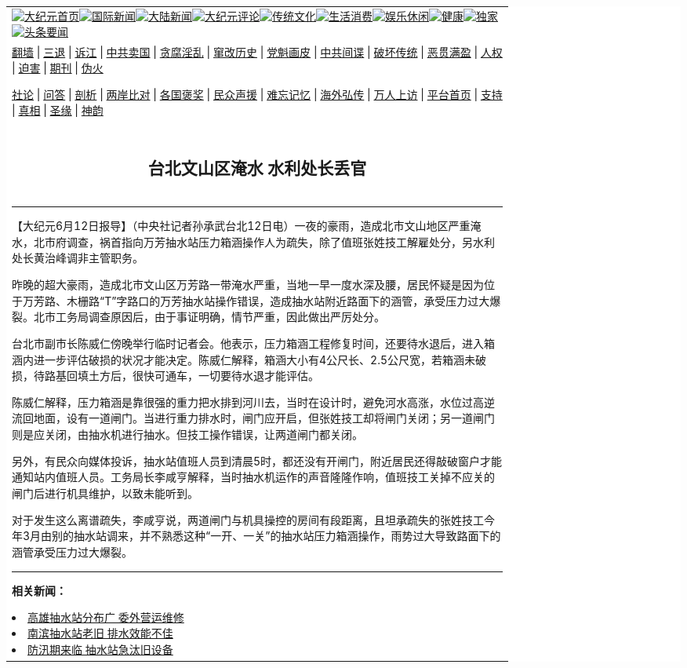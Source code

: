 <a name="1" id="1" target="_blank"></a><span id="1"></span>
<table align=center border="0"><tr><td colspan="2" VALIGN=TOP><a href="https://github.com/ejxykk352/djy/blob/master/gb/nf1351518.md#1"><img src="https://raw.githubusercontent.com/ejxykk352/www/master/t/djy/1.jpg" title="大纪元首页" alt="大纪元首页"></a><a href="https://github.com/ejxykk352/djy/blob/master/gb/n24hr.md#1"><img src="https://raw.githubusercontent.com/ejxykk352/www/master/t/djy/3.jpg" title="国际新闻" alt="国际新闻"></a><a href="https://github.com/ejxykk352/djy/blob/master/gb/nsc413.md#1"><img src="https://raw.githubusercontent.com/ejxykk352/www/master/t/djy/4.jpg" title="大陆新闻" alt="大陆新闻"></a><a href="https://github.com/ejxykk352/djy/blob/master/gb/news392.md#1"><img src="https://raw.githubusercontent.com/ejxykk352/www/master/t/djy/5.jpg" title="大纪元评论" alt="大纪元评论"></a><a href="https://github.com/ejxykk352/djy/blob/master/gb/news2007.md#1"><img src="https://raw.githubusercontent.com/ejxykk352/www/master/t/djy/6.jpg" title="传统文化" alt="传统文化"></a><a href="https://github.com/ejxykk352/djy/blob/master/gb/news2008.md#1"><img src="https://raw.githubusercontent.com/ejxykk352/www/master/t/djy/7.jpg" title="生活消费" alt="生活消费"></a><a href="https://github.com/ejxykk352/djy/blob/master/gb/ncyule.md#1"><img src="https://raw.githubusercontent.com/ejxykk352/www/master/t/djy/8.jpg" title="娱乐休闲" alt="娱乐休闲"></a><a href="https://github.com/ejxykk352/djy/blob/master/gb/nsc1002.md#1"><img src="https://raw.githubusercontent.com/ejxykk352/www/master/t/djy/9.jpg" title="健康" alt="健康"></a><a href="https://github.com/ejxykk352/djy/blob/master/gb/nf6092.md#1"><img src="https://raw.githubusercontent.com/ejxykk352/www/master/t/djy/10a.jpg" title="独家" alt="独家"></a><a href="https://github.com/ejxykk352/djy/blob/master/gb/nf4514.md#1"><img src="https://raw.githubusercontent.com/ejxykk352/www/master/t/djy/12a.jpg" title="头条要闻" alt="头条要闻"></a></td></tr>
<tr><td colspan="2" VALIGN=TOP><a target="_blank" href="https://github.com/ejxykk352/www/blob/master/README.md?zsrh#1">翻墙</a> | <a target="_blank" href="https://github.com/ejxykk352/djy/blob/master/gb/nf5657.md#1">三退</a> | <a target="_blank" href="https://github.com/ejxykk352/djy/blob/master/gb/nf6124.md#1">诉江</a> | <a target="_blank" href="https://github.com/ejxykk352/djy/blob/master/gb/nf1176117.md#1">中共卖国</a> | <a target="_blank" href="https://github.com/ejxykk352/djy/blob/master/gb/nf5773.md#1">贪腐淫乱</a> | <a target="_blank" href="https://github.com/ejxykk352/djy/blob/master/gb/nf1176115.md#1">窜改历史</a> | <a target="_blank" href="https://github.com/ejxykk352/djy/blob/master/gb/nf1176107.md#1">党魁画皮</a> | <a target="_blank" href="https://github.com/ejxykk352/djy/blob/master/gb/nf1320400.md#1">中共间谍</a> | <a target="_blank" href="https://github.com/ejxykk352/djy/blob/master/gb/nf1176114.md#1">破坏传统</a> | <a target="_blank" href="https://github.com/ejxykk352/ntdtv/blob/master/gb/prog447_1.md#1">恶贯满盈</a> | <a target="_blank" href="https://github.com/ejxykk352/djy/blob/master/gb/ncid278.md#1">人权</a> | <a target="_blank" href="https://github.com/ejxykk352/djy/blob/master/gb/nf1176111.md#1">迫害</a> | <a target="_blank" href="https://gitlab.com/szzdlab/mh-qikan/blob/master/README.md#1">期刊</a> | <a target="_blank" href="https://github.com/ejxykk352/djy/blob/master/gb/nf5562.md#1">伪火</a></p><p><a target="_blank" href="https://github.com/ejxykk352/djy/blob/master/gb/9p.md#1">社论</a> | <a target="_blank" href="https://github.com/ejxykk352/djy/blob/master/gb/nf4378.md#1">问答</a> | <a target="_blank" href="https://github.com/ejxykk352/djy/blob/master/gb/nf5792.md#1">剖析</a> | <a target="_blank" href="https://github.com/ejxykk352/djy/blob/master/gb/nf5735.md#1">两岸比对</a> | <a target="_blank" href="https://github.com/ejxykk352/djy/blob/master/gb/nf6119.md#1">各国褒奖</a> | <a target="_blank" href="https://github.com/ejxykk352/djy/blob/master/gb/nf6120.md#1">民众声援</a> | <a target="_blank" href="https://github.com/ejxykk352/djy/blob/master/gb/nf1188594.md#1">难忘记忆</a> | <a target="_blank" href="https://github.com/ejxykk352/djy/blob/master/gb/nf3180.md#1">海外弘传</a> | <a target="_blank" href="https://github.com/ejxykk352/djy/blob/master/gb/nf5410.md#1">万人上访</a> | <a target="_blank" href="https://github.com/ejxykk352/www/blob/master/README.md?zsrh#1">平台首页</a> | <a target="_blank" href="https://github.com/ejxykk352/djy/blob/master/gb/nf4386.md#1">支持</a> | <a target="_blank" href="https://github.com/ejxykk352/djy/blob/master/gb/nf4389.md#1">真相</a> | <a target="_blank" href="https://github.com/ejxykk352/djy/blob/master/gb/nf5790.md#1">圣缘</a> | <a target="_blank" href="https://github.com/ejxykk352/djy/blob/master/gb/nf4786.md#1">神韵</a></td></tr>
<tr><td VALIGN=TOP width="626"><h2 align=center>台北文山区淹水  水利处长丢官</h2>

<h6></h6>
<hr>
<p>【大纪元6月12日报导】（中央社记者孙承武台北12日电）一夜的豪雨，造成北市文山地区严重<ahref="https://github.com/ejxykk352/djy/blob/master/gb/tag/%E6%B7%B9%E6%B0%B4.md#1">淹水</a>，北市府调查，祸首指向万芳抽水站压力箱涵操作人为疏失，除了值班张姓技工解雇处分，另水利处长黄治峰调非主管职务。</p>
<p>昨晚的超大豪雨，造成北市文山区万芳路一带<ahref="https://github.com/ejxykk352/djy/blob/master/gb/tag/%E6%B7%B9%E6%B0%B4.md#1">淹水</a>严重，当地一早一度水深及腰，居民怀疑是因为位于万芳路、木栅路“T”字路口的万芳抽水站操作错误，造成抽水站附近路面下的涵管，承受压力过大爆裂。北市工务局调查原因后，由于事证明确，情节严重，因此做出严厉处分。</p>
<p>台北市副市长陈威仁傍晚举行临时记者会。他表示，压力箱涵工程修复时间，还要待水退后，进入箱涵内进一步评估破损的状况才能决定。陈威仁解释，箱涵大小有4公尺长、2.5公尺宽，若箱涵未破损，待路基回填土方后，很快可通车，一切要待水退才能评估。</p>
<p>陈威仁解释，压力箱涵是靠很强的重力把水排到河川去，当时在设计时，避免河水高涨，水位过高逆流回地面，设有一道闸门。当进行重力排水时，闸门应开启，但张姓技工却将闸门关闭；另一道闸门则是应关闭，由抽水机进行抽水。但技工操作错误，让两道闸门都关闭。</p>
<p>另外，有民众向媒体投诉，抽水站值班人员到清晨5时，都还没有开闸门，附近居民还得敲破窗户才能通知站内值班人员。工务局长李咸亨解释，当时抽水机运作的声音隆隆作响，值班技工关掉不应关的闸门后进行机具维护，以致未能听到。</p>
<p>对于发生这么离谱疏失，李咸亨说，两道闸门与机具操控的房间有段距离，且坦承疏失的张姓技工今年3月由别的抽水站调来，并不熟悉这种“一开、一关”的抽水站压力箱涵操作，雨势过大导致路面下的涵管承受压力过大爆裂。</p>

<hr>


<strong>相关新闻：</strong>
<li><a href="https://github.com/ejxykk352/djy/blob/master/gb/11/1/12/n3140637.md#1">高雄抽水站分布广 委外营运维修</a></li>
<li><a href="https://github.com/ejxykk352/djy/blob/master/gb/11/8/31/n3359284.md#1">南滨抽水站老旧  排水效能不佳</a></li>
<li><a href="https://github.com/ejxykk352/djy/blob/master/gb/12/5/28/n3599161.md#1">防汛期来临  抽水站急汰旧设备</a></li>